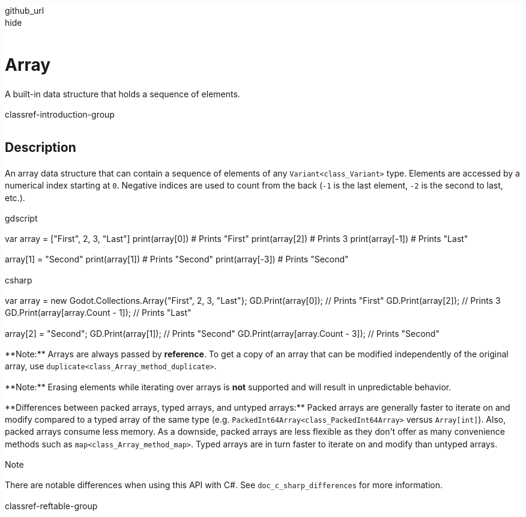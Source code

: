 github\_url  
hide

# Array

A built-in data structure that holds a sequence of elements.

classref-introduction-group

## Description

An array data structure that can contain a sequence of elements of any
`Variant<class_Variant>` type. Elements are accessed by a numerical
index starting at `0`. Negative indices are used to count from the back
(`-1` is the last element, `-2` is the second to last, etc.).

gdscript

var array = \["First", 2, 3, "Last"\] print(array\[0\]) \# Prints
"First" print(array\[2\]) \# Prints 3 print(array\[-1\]) \# Prints
"Last"

array\[1\] = "Second" print(array\[1\]) \# Prints "Second"
print(array\[-3\]) \# Prints "Second"

csharp

var array = new Godot.Collections.Array{"First", 2, 3, "Last"};
GD.Print(array\[0\]); // Prints "First" GD.Print(array\[2\]); // Prints
3 GD.Print(array\[array.Count - 1\]); // Prints "Last"

array\[2\] = "Second"; GD.Print(array\[1\]); // Prints "Second"
GD.Print(array\[array.Count - 3\]); // Prints "Second"

\*\*Note:\*\* Arrays are always passed by **reference**. To get a copy
of an array that can be modified independently of the original array,
use `duplicate<class_Array_method_duplicate>`.

\*\*Note:\*\* Erasing elements while iterating over arrays is **not**
supported and will result in unpredictable behavior.

\*\*Differences between packed arrays, typed arrays, and untyped
arrays:\*\* Packed arrays are generally faster to iterate on and modify
compared to a typed array of the same type (e.g.
`PackedInt64Array<class_PackedInt64Array>` versus `Array[int]`). Also,
packed arrays consume less memory. As a downside, packed arrays are less
flexible as they don't offer as many convenience methods such as
`map<class_Array_method_map>`. Typed arrays are in turn faster to
iterate on and modify than untyped arrays.

Note

There are notable differences when using this API with C#. See
`doc_c_sharp_differences` for more information.

classref-reftable-group
